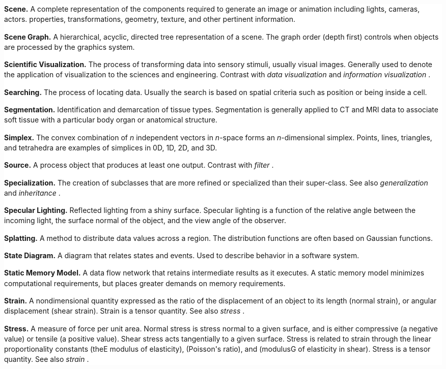 **Scene.** A complete representation of the components required to
generate an image or animation including lights, cameras, actors.
properties, transformations, geometry, texture, and other pertinent
information.

**Scene Graph.** A hierarchical, acyclic, directed tree representation
of a scene. The graph order (depth first) controls when objects are
processed by the graphics system.

**Scientific Visualization.** The process of transforming data into
sensory stimuli, usually visual images. Generally used to denote the
application of visualization to the sciences and engineering. Contrast
with *data visualization* and *information visualization* .

**Searching.** The process of locating data. Usually the search is
based on spatial criteria such as position or being inside a cell.

**Segmentation.** Identification and demarcation of tissue types.
Segmentation is generally applied to CT and MRI data to associate soft
tissue with a particular body organ or anatomical structure.

**Simplex.** The convex combination of *n* independent vectors in
*n*-space forms an *n*-dimensional simplex. Points, lines, triangles,
and tetrahedra are examples of simplices in 0D, 1D, 2D, and 3D.

**Source.** A process object that produces at least one output.
Contrast with *filter* .

**Specialization.** The creation of subclasses that are more refined
or specialized than their super-class. See also *generalization* and
*inheritance* .

**Specular Lighting.** Reflected lighting from a shiny surface.
Specular lighting is a function of the relative angle between the
incoming light, the surface normal of the object, and the view angle
of the observer.

**Splatting.** A method to distribute data values across a region. The
distribution functions are often based on Gaussian functions.

**State Diagram.** A diagram that relates states and events. Used to
describe behavior in a software system.

**Static Memory Model.** A data flow network that retains intermediate
results as it executes. A static memory model minimizes computational
requirements, but places greater demands on memory requirements.

**Strain.** A nondimensional quantity expressed as the ratio of the
displacement of an object to its length (normal strain), or angular
displacement (shear strain). Strain is a tensor quantity. See also
*stress* .

**Stress.** A measure of force per unit area. Normal stress is stress
normal to a given surface, and is either compressive (a negative
value) or tensile (a positive value). Shear stress acts tangentially
to a given surface. Stress is related to strain through the linear
proportionality constants (theE modulus of elasticity), (Poisson's
ratio), and (modulusG of elasticity in shear). Stress is a tensor
quantity. See also *strain* .
